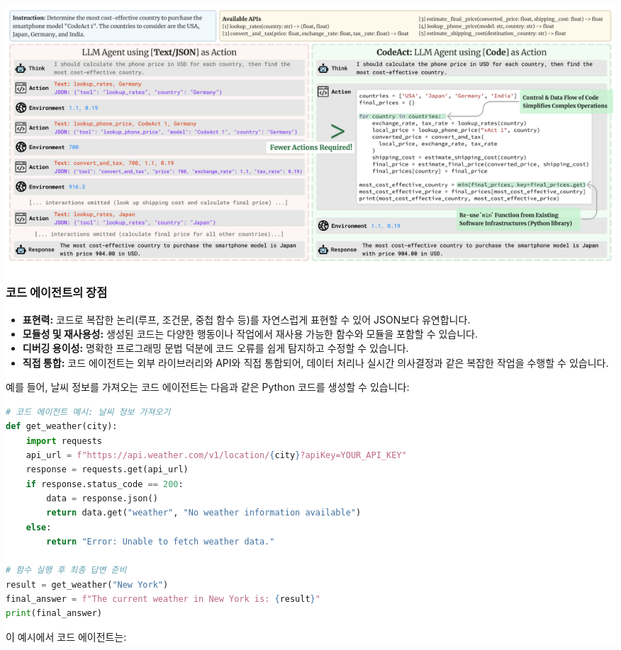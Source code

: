 ![alt text](image-2.png)

### 코드 에이전트의 장점

- **표현력:**
  코드로 복잡한 논리(루프, 조건문, 중첩 함수 등)를 자연스럽게 표현할 수 있어 JSON보다 유연합니다.
- **모듈성 및 재사용성:**
  생성된 코드는 다양한 행동이나 작업에서 재사용 가능한 함수와 모듈을 포함할 수 있습니다.
- **디버깅 용이성:**
  명확한 프로그래밍 문법 덕분에 코드 오류를 쉽게 탐지하고 수정할 수 있습니다.
- **직접 통합:**
  코드 에이전트는 외부 라이브러리와 API와 직접 통합되어, 데이터 처리나 실시간 의사결정과 같은 복잡한 작업을 수행할 수 있습니다.

예를 들어, 날씨 정보를 가져오는 코드 에이전트는 다음과 같은 Python 코드를 생성할 수 있습니다:

```python
# 코드 에이전트 예시: 날씨 정보 가져오기
def get_weather(city):
    import requests
    api_url = f"https://api.weather.com/v1/location/{city}?apiKey=YOUR_API_KEY"
    response = requests.get(api_url)
    if response.status_code == 200:
        data = response.json()
        return data.get("weather", "No weather information available")
    else:
        return "Error: Unable to fetch weather data."

# 함수 실행 후 최종 답변 준비
result = get_weather("New York")
final_answer = f"The current weather in New York is: {result}"
print(final_answer)
```

이 예시에서 코드 에이전트는:
